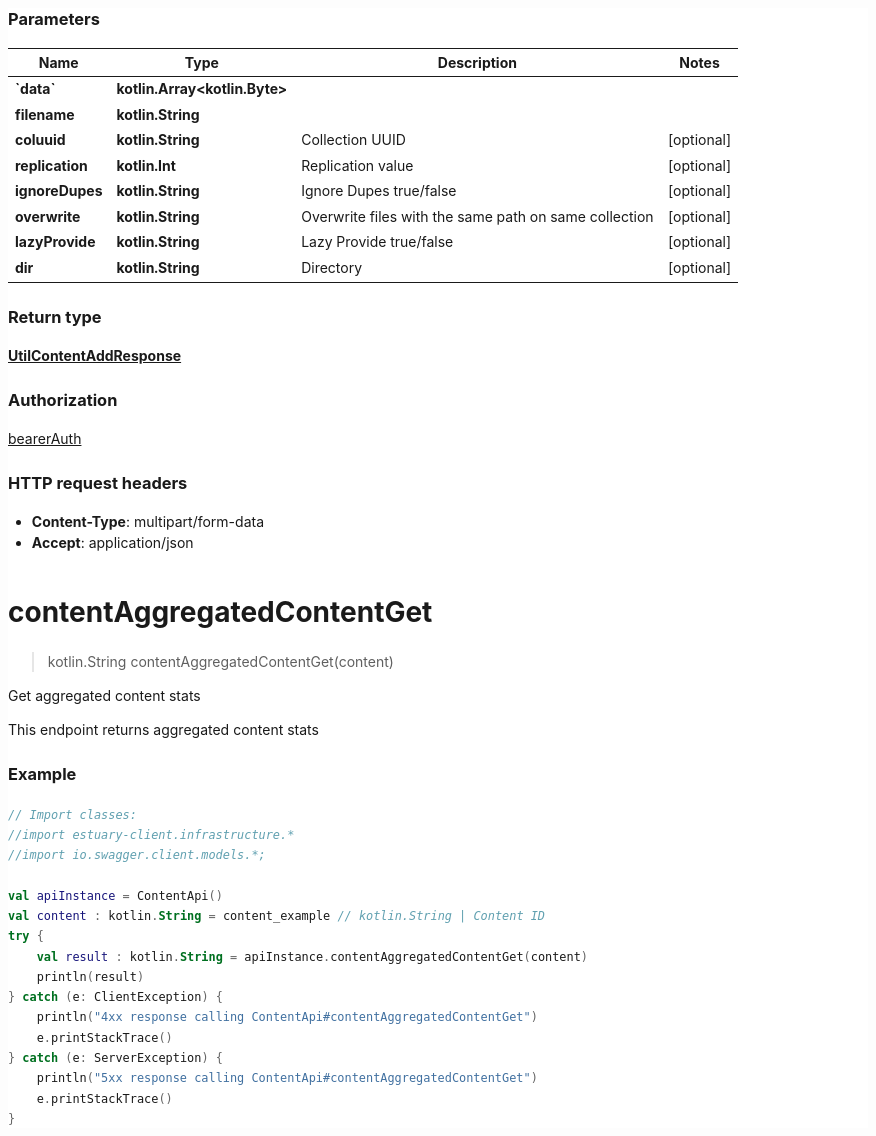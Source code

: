 ### Parameters

Name | Type | Description  | Notes
------------- | ------------- | ------------- | -------------
 **&#x60;data&#x60;** | **kotlin.Array&lt;kotlin.Byte&gt;**|  |
 **filename** | **kotlin.String**|  |
 **coluuid** | **kotlin.String**| Collection UUID | [optional]
 **replication** | **kotlin.Int**| Replication value | [optional]
 **ignoreDupes** | **kotlin.String**| Ignore Dupes true/false | [optional]
 **overwrite** | **kotlin.String**| Overwrite files with the same path on same collection | [optional]
 **lazyProvide** | **kotlin.String**| Lazy Provide true/false | [optional]
 **dir** | **kotlin.String**| Directory | [optional]

### Return type

[**UtilContentAddResponse**](UtilContentAddResponse.md)

### Authorization

[bearerAuth](../README.md#bearerAuth)

### HTTP request headers

 - **Content-Type**: multipart/form-data
 - **Accept**: application/json

<a name="contentAggregatedContentGet"></a>
# **contentAggregatedContentGet**
> kotlin.String contentAggregatedContentGet(content)

Get aggregated content stats

This endpoint returns aggregated content stats

### Example
```kotlin
// Import classes:
//import estuary-client.infrastructure.*
//import io.swagger.client.models.*;

val apiInstance = ContentApi()
val content : kotlin.String = content_example // kotlin.String | Content ID
try {
    val result : kotlin.String = apiInstance.contentAggregatedContentGet(content)
    println(result)
} catch (e: ClientException) {
    println("4xx response calling ContentApi#contentAggregatedContentGet")
    e.printStackTrace()
} catch (e: ServerException) {
    println("5xx response calling ContentApi#contentAggregatedContentGet")
    e.printStackTrace()
}
```
